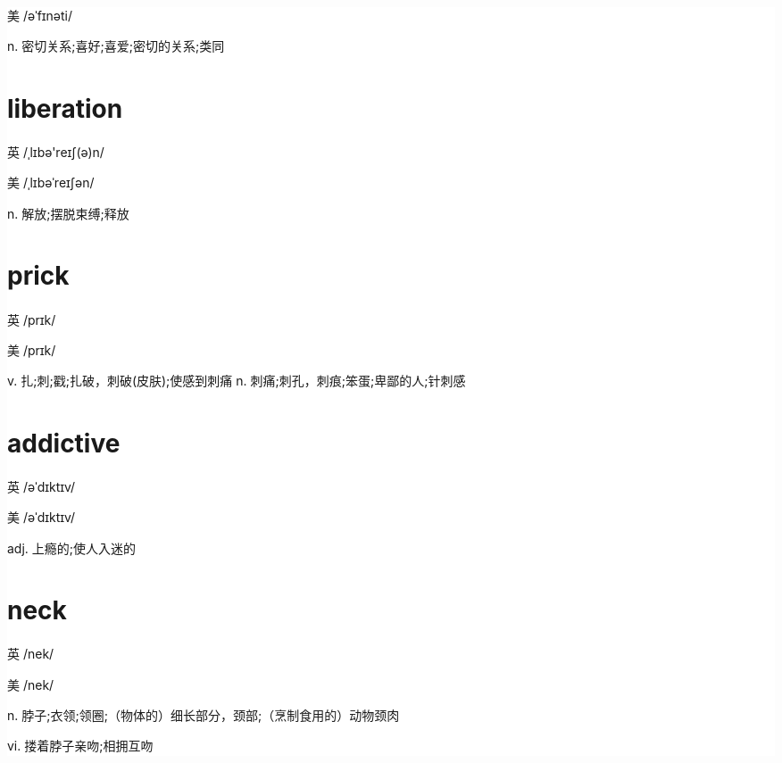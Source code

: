 美
/əˈfɪnəti/
 
n.
密切关系;喜好;喜爱;密切的关系;类同


# liberation
英
/ˌlɪbə'reɪʃ(ə)n/
  
美
/ˌlɪbəˈreɪʃən/
 
n.
解放;摆脱束缚;释放

# prick
英
/prɪk/
  
美
/prɪk/
 
v.
扎;刺;戳;扎破，刺破(皮肤);使感到刺痛
n.
刺痛;刺孔，刺痕;笨蛋;卑鄙的人;针刺感


# addictive
英
/əˈdɪktɪv/
  
美
/əˈdɪktɪv/
 
adj.
上瘾的;使人入迷的

# neck
英
/nek/
  
美
/nek/
 
n.
脖子;衣领;领圈;（物体的）细长部分，颈部;（烹制食用的）动物颈肉

vi.
搂着脖子亲吻;相拥互吻
